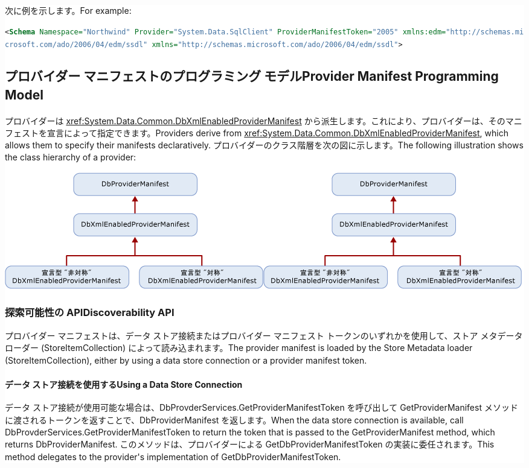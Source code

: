 <span data-ttu-id="0a50f-155">次に例を示します。</span><span class="sxs-lookup"><span data-stu-id="0a50f-155">For example:</span></span>  
  
```xml  
<Schema Namespace="Northwind" Provider="System.Data.SqlClient" ProviderManifestToken="2005" xmlns:edm="http://schemas.microsoft.com/ado/2006/04/edm/ssdl" xmlns="http://schemas.microsoft.com/ado/2006/04/edm/ssdl">  
```  
  
## <a name="provider-manifest-programming-model"></a><span data-ttu-id="0a50f-156">プロバイダー マニフェストのプログラミング モデル</span><span class="sxs-lookup"><span data-stu-id="0a50f-156">Provider Manifest Programming Model</span></span>  
 <span data-ttu-id="0a50f-157">プロバイダーは <xref:System.Data.Common.DbXmlEnabledProviderManifest> から派生します。これにより、プロバイダーは、そのマニフェストを宣言によって指定できます。</span><span class="sxs-lookup"><span data-stu-id="0a50f-157">Providers derive from <xref:System.Data.Common.DbXmlEnabledProviderManifest>, which allows them to specify their manifests declaratively.</span></span> <span data-ttu-id="0a50f-158">プロバイダーのクラス階層を次の図に示します。</span><span class="sxs-lookup"><span data-stu-id="0a50f-158">The following illustration shows the class hierarchy of a provider:</span></span>  
  
 <span data-ttu-id="0a50f-159">![None](../../../../../docs/framework/data/adonet/ef/media/d541eba3-2ee6-4cd1-88f5-89d0b2582a6c.gif "d541eba3-2ee6-4cd1-88f5-89d0b2582a6c")</span><span class="sxs-lookup"><span data-stu-id="0a50f-159">![None](../../../../../docs/framework/data/adonet/ef/media/d541eba3-2ee6-4cd1-88f5-89d0b2582a6c.gif "d541eba3-2ee6-4cd1-88f5-89d0b2582a6c")</span></span>  
  
### <a name="discoverability-api"></a><span data-ttu-id="0a50f-160">探索可能性の API</span><span class="sxs-lookup"><span data-stu-id="0a50f-160">Discoverability API</span></span>  
 <span data-ttu-id="0a50f-161">プロバイダー マニフェストは、データ ストア接続またはプロバイダー マニフェスト トークンのいずれかを使用して、ストア メタデータ ローダー (StoreItemCollection) によって読み込まれます。</span><span class="sxs-lookup"><span data-stu-id="0a50f-161">The provider manifest is loaded by the Store Metadata loader (StoreItemCollection), either by using a data store connection or a provider manifest token.</span></span>  
  
#### <a name="using-a-data-store-connection"></a><span data-ttu-id="0a50f-162">データ ストア接続を使用する</span><span class="sxs-lookup"><span data-stu-id="0a50f-162">Using a Data Store Connection</span></span>  
 <span data-ttu-id="0a50f-163">データ ストア接続が使用可能な場合は、DbProvderServices.GetProviderManifestToken を呼び出して GetProviderManifest メソッドに渡されるトークンを返すことで、DbProviderManifest を返します。</span><span class="sxs-lookup"><span data-stu-id="0a50f-163">When the data store connection is available, call DbProvderServices.GetProviderManifestToken to return the token that is passed to the GetProviderManifest method, which returns DbProviderManifest.</span></span> <span data-ttu-id="0a50f-164">このメソッドは、プロバイダーによる GetDbProviderManifestToken の実装に委任されます。</span><span class="sxs-lookup"><span data-stu-id="0a50f-164">This method delegates to the provider's implementation of GetDbProviderManifestToken.</span></span>  
  